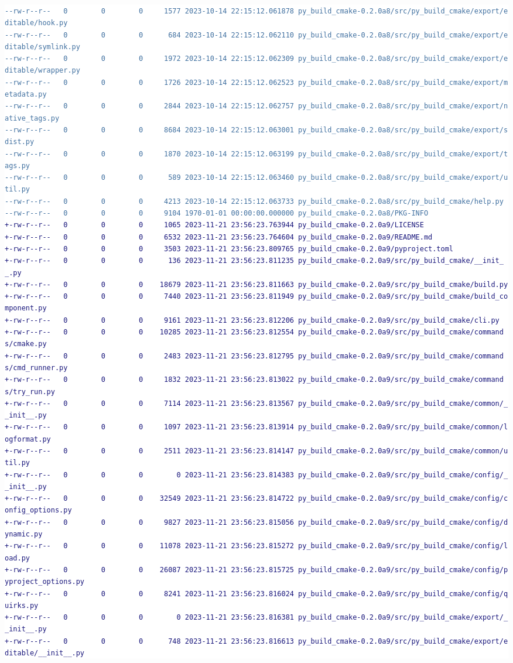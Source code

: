 ```diff
--rw-r--r--   0        0        0     1577 2023-10-14 22:15:12.061878 py_build_cmake-0.2.0a8/src/py_build_cmake/export/editable/hook.py
--rw-r--r--   0        0        0      684 2023-10-14 22:15:12.062110 py_build_cmake-0.2.0a8/src/py_build_cmake/export/editable/symlink.py
--rw-r--r--   0        0        0     1972 2023-10-14 22:15:12.062309 py_build_cmake-0.2.0a8/src/py_build_cmake/export/editable/wrapper.py
--rw-r--r--   0        0        0     1726 2023-10-14 22:15:12.062523 py_build_cmake-0.2.0a8/src/py_build_cmake/export/metadata.py
--rw-r--r--   0        0        0     2844 2023-10-14 22:15:12.062757 py_build_cmake-0.2.0a8/src/py_build_cmake/export/native_tags.py
--rw-r--r--   0        0        0     8684 2023-10-14 22:15:12.063001 py_build_cmake-0.2.0a8/src/py_build_cmake/export/sdist.py
--rw-r--r--   0        0        0     1870 2023-10-14 22:15:12.063199 py_build_cmake-0.2.0a8/src/py_build_cmake/export/tags.py
--rw-r--r--   0        0        0      589 2023-10-14 22:15:12.063460 py_build_cmake-0.2.0a8/src/py_build_cmake/export/util.py
--rw-r--r--   0        0        0     4213 2023-10-14 22:15:12.063733 py_build_cmake-0.2.0a8/src/py_build_cmake/help.py
--rw-r--r--   0        0        0     9104 1970-01-01 00:00:00.000000 py_build_cmake-0.2.0a8/PKG-INFO
+-rw-r--r--   0        0        0     1065 2023-11-21 23:56:23.763944 py_build_cmake-0.2.0a9/LICENSE
+-rw-r--r--   0        0        0     6532 2023-11-21 23:56:23.764604 py_build_cmake-0.2.0a9/README.md
+-rw-r--r--   0        0        0     3503 2023-11-21 23:56:23.809765 py_build_cmake-0.2.0a9/pyproject.toml
+-rw-r--r--   0        0        0      136 2023-11-21 23:56:23.811235 py_build_cmake-0.2.0a9/src/py_build_cmake/__init__.py
+-rw-r--r--   0        0        0    18679 2023-11-21 23:56:23.811663 py_build_cmake-0.2.0a9/src/py_build_cmake/build.py
+-rw-r--r--   0        0        0     7440 2023-11-21 23:56:23.811949 py_build_cmake-0.2.0a9/src/py_build_cmake/build_component.py
+-rw-r--r--   0        0        0     9161 2023-11-21 23:56:23.812206 py_build_cmake-0.2.0a9/src/py_build_cmake/cli.py
+-rw-r--r--   0        0        0    10285 2023-11-21 23:56:23.812554 py_build_cmake-0.2.0a9/src/py_build_cmake/commands/cmake.py
+-rw-r--r--   0        0        0     2483 2023-11-21 23:56:23.812795 py_build_cmake-0.2.0a9/src/py_build_cmake/commands/cmd_runner.py
+-rw-r--r--   0        0        0     1832 2023-11-21 23:56:23.813022 py_build_cmake-0.2.0a9/src/py_build_cmake/commands/try_run.py
+-rw-r--r--   0        0        0     7114 2023-11-21 23:56:23.813567 py_build_cmake-0.2.0a9/src/py_build_cmake/common/__init__.py
+-rw-r--r--   0        0        0     1097 2023-11-21 23:56:23.813914 py_build_cmake-0.2.0a9/src/py_build_cmake/common/logformat.py
+-rw-r--r--   0        0        0     2511 2023-11-21 23:56:23.814147 py_build_cmake-0.2.0a9/src/py_build_cmake/common/util.py
+-rw-r--r--   0        0        0        0 2023-11-21 23:56:23.814383 py_build_cmake-0.2.0a9/src/py_build_cmake/config/__init__.py
+-rw-r--r--   0        0        0    32549 2023-11-21 23:56:23.814722 py_build_cmake-0.2.0a9/src/py_build_cmake/config/config_options.py
+-rw-r--r--   0        0        0     9827 2023-11-21 23:56:23.815056 py_build_cmake-0.2.0a9/src/py_build_cmake/config/dynamic.py
+-rw-r--r--   0        0        0    11078 2023-11-21 23:56:23.815272 py_build_cmake-0.2.0a9/src/py_build_cmake/config/load.py
+-rw-r--r--   0        0        0    26087 2023-11-21 23:56:23.815725 py_build_cmake-0.2.0a9/src/py_build_cmake/config/pyproject_options.py
+-rw-r--r--   0        0        0     8241 2023-11-21 23:56:23.816024 py_build_cmake-0.2.0a9/src/py_build_cmake/config/quirks.py
+-rw-r--r--   0        0        0        0 2023-11-21 23:56:23.816381 py_build_cmake-0.2.0a9/src/py_build_cmake/export/__init__.py
+-rw-r--r--   0        0        0      748 2023-11-21 23:56:23.816613 py_build_cmake-0.2.0a9/src/py_build_cmake/export/editable/__init__.py
```